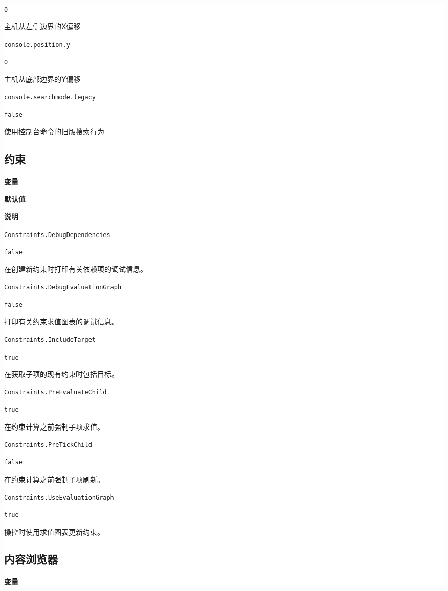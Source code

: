 `0`

主机从左侧边界的X偏移

`console.position.y`

`0`

主机从底部边界的Y偏移

`console.searchmode.legacy`

`false`

使用控制台命令的旧版搜索行为

## 约束

**变量**

**默认值**

**说明**

`Constraints.DebugDependencies`

`false`

在创建新约束时打印有关依赖项的调试信息。

`Constraints.DebugEvaluationGraph`

`false`

打印有关约束求值图表的调试信息。

`Constraints.IncludeTarget`

`true`

在获取子项的现有约束时包括目标。

`Constraints.PreEvaluateChild`

`true`

在约束计算之前强制子项求值。

`Constraints.PreTickChild`

`false`

在约束计算之前强制子项刷新。

`Constraints.UseEvaluationGraph`

`true`

操控时使用求值图表更新约束。

## 内容浏览器

**变量**

